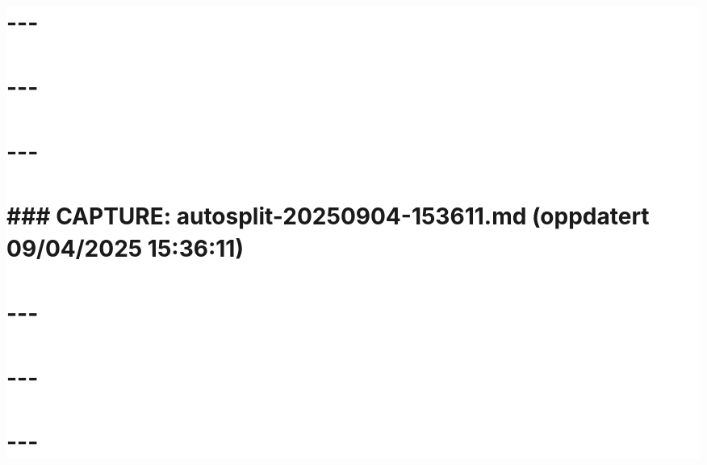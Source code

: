 # ---

#

#

# ---

#

#

#

# ---

#

#

#

#

#

# \### CAPTURE: autosplit-20250904-153611.md (oppdatert 09/04/2025 15:36:11)

# ---

#

#

# ---

#

#

#

# ---

#

#

#
